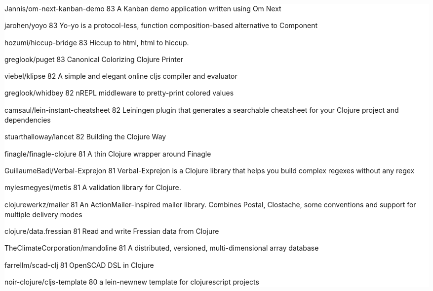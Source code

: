 
Jannis/om-next-kanban-demo                 83
A Kanban demo application written using Om Next


jarohen/yoyo                               83
Yo-yo is a protocol-less, function composition-based alternative to Component


hozumi/hiccup-bridge                       83
Hiccup to html, html to hiccup.


greglook/puget                             83
Canonical Colorizing Clojure Printer


viebel/klipse                              82
A simple and elegant online cljs compiler and evaluator


greglook/whidbey                           82
nREPL middleware to pretty-print colored values


camsaul/lein-instant-cheatsheet            82
Leiningen plugin that generates a searchable cheatsheet for your Clojure project and dependencies


stuarthalloway/lancet                      82
Building the Clojure Way


finagle/finagle-clojure                    81
A thin Clojure wrapper around Finagle


GuillaumeBadi/Verbal-Exprejon              81
Verbal-Exprejon is a Clojure library that helps you build complex regexes without any regex


mylesmegyesi/metis                         81
A validation library for Clojure.


clojurewerkz/mailer                        81
An ActionMailer-inspired mailer library. Combines Postal, Clostache, some conventions and support for multiple delivery modes


clojure/data.fressian                      81
Read and write Fressian data from Clojure


TheClimateCorporation/mandoline            81
A distributed, versioned, multi-dimensional array database


farrellm/scad-clj                          81
OpenSCAD DSL in Clojure


noir-clojure/cljs-template                 80
a lein-newnew template for clojurescript projects
